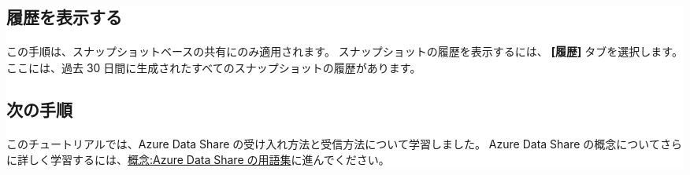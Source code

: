 ## <a name="view-history"></a>履歴を表示する
この手順は、スナップショットベースの共有にのみ適用されます。 スナップショットの履歴を表示するには、 **[履歴]** タブを選択します。ここには、過去 30 日間に生成されたすべてのスナップショットの履歴があります。 

## <a name="next-steps"></a>次の手順
このチュートリアルでは、Azure Data Share の受け入れ方法と受信方法について学習しました。 Azure Data Share の概念についてさらに詳しく学習するには、[概念:Azure Data Share の用語集](terminology.md)に進んでください。